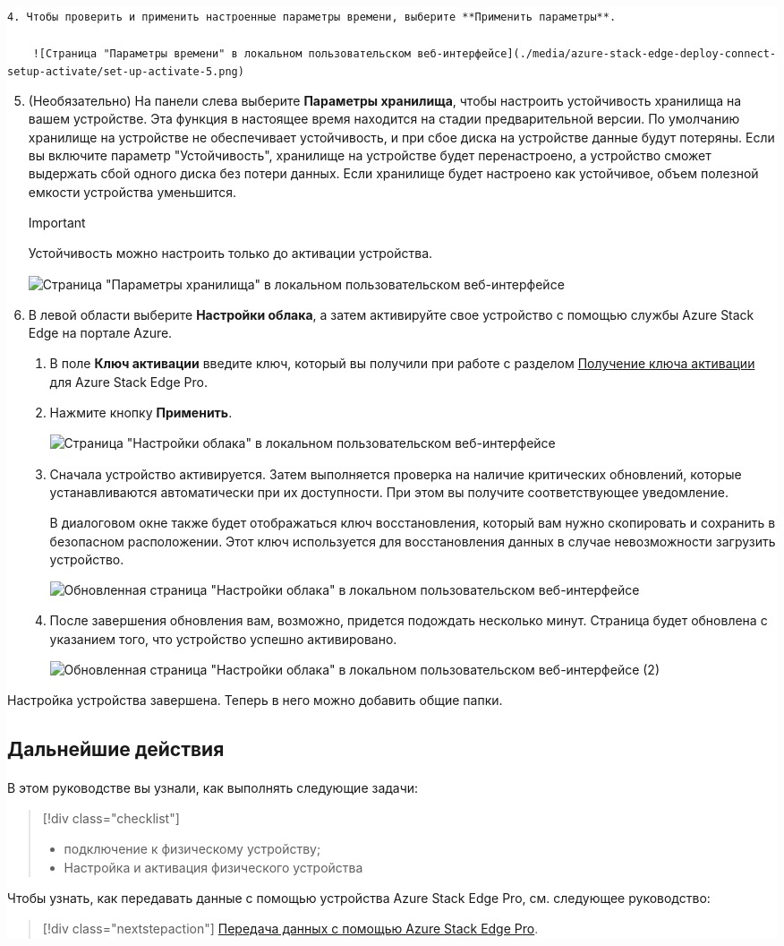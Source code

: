     4. Чтобы проверить и применить настроенные параметры времени, выберите **Применить параметры**.

        ![Страница "Параметры времени" в локальном пользовательском веб-интерфейсе](./media/azure-stack-edge-deploy-connect-setup-activate/set-up-activate-5.png)

5. (Необязательно) На панели слева выберите **Параметры хранилища**, чтобы настроить устойчивость хранилища на вашем устройстве. Эта функция в настоящее время находится на стадии предварительной версии. По умолчанию хранилище на устройстве не обеспечивает устойчивость, и при сбое диска на устройстве данные будут потеряны. Если вы включите параметр "Устойчивость", хранилище на устройстве будет перенастроено, а устройство сможет выдержать сбой одного диска без потери данных. Если хранилище будет настроено как устойчивое, объем полезной емкости устройства уменьшится.

    > [!IMPORTANT] 
    > Устойчивость можно настроить только до активации устройства. 

    ![Страница "Параметры хранилища" в локальном пользовательском веб-интерфейсе](./media/azure-stack-edge-deploy-connect-setup-activate/storage-settings.png)

6. В левой области выберите **Настройки облака**, а затем активируйте свое устройство с помощью службы Azure Stack Edge на портале Azure.
    
    1. В поле **Ключ активации** введите ключ, который вы получили при работе с разделом [Получение ключа активации](azure-stack-edge-deploy-prep.md#get-the-activation-key) для Azure Stack Edge Pro.
    2. Нажмите кнопку **Применить**.
       
        ![Страница "Настройки облака" в локальном пользовательском веб-интерфейсе](./media/azure-stack-edge-deploy-connect-setup-activate/set-up-activate-6.png)

    3. Сначала устройство активируется. Затем выполняется проверка на наличие критических обновлений, которые устанавливаются автоматически при их доступности. При этом вы получите соответствующее уведомление.

        В диалоговом окне также будет отображаться ключ восстановления, который вам нужно скопировать и сохранить в безопасном расположении. Этот ключ используется для восстановления данных в случае невозможности загрузить устройство.

        ![Обновленная страница "Настройки облака" в локальном пользовательском веб-интерфейсе](./media/azure-stack-edge-deploy-connect-setup-activate/set-up-activate-7.png)

    4. После завершения обновления вам, возможно, придется подождать несколько минут. Страница будет обновлена с указанием того, что устройство успешно активировано.

        ![Обновленная страница "Настройки облака" в локальном пользовательском веб-интерфейсе (2)](./media/azure-stack-edge-deploy-connect-setup-activate/set-up-activate-8.png)

Настройка устройства завершена. Теперь в него можно добавить общие папки.

## <a name="next-steps"></a>Дальнейшие действия

В этом руководстве вы узнали, как выполнять следующие задачи:

> [!div class="checklist"]
> * подключение к физическому устройству;
> * Настройка и активация физического устройства

Чтобы узнать, как передавать данные с помощью устройства Azure Stack Edge Pro, см. следующее руководство:

> [!div class="nextstepaction"]
> [Передача данных с помощью Azure Stack Edge Pro](./azure-stack-edge-deploy-add-shares.md).
